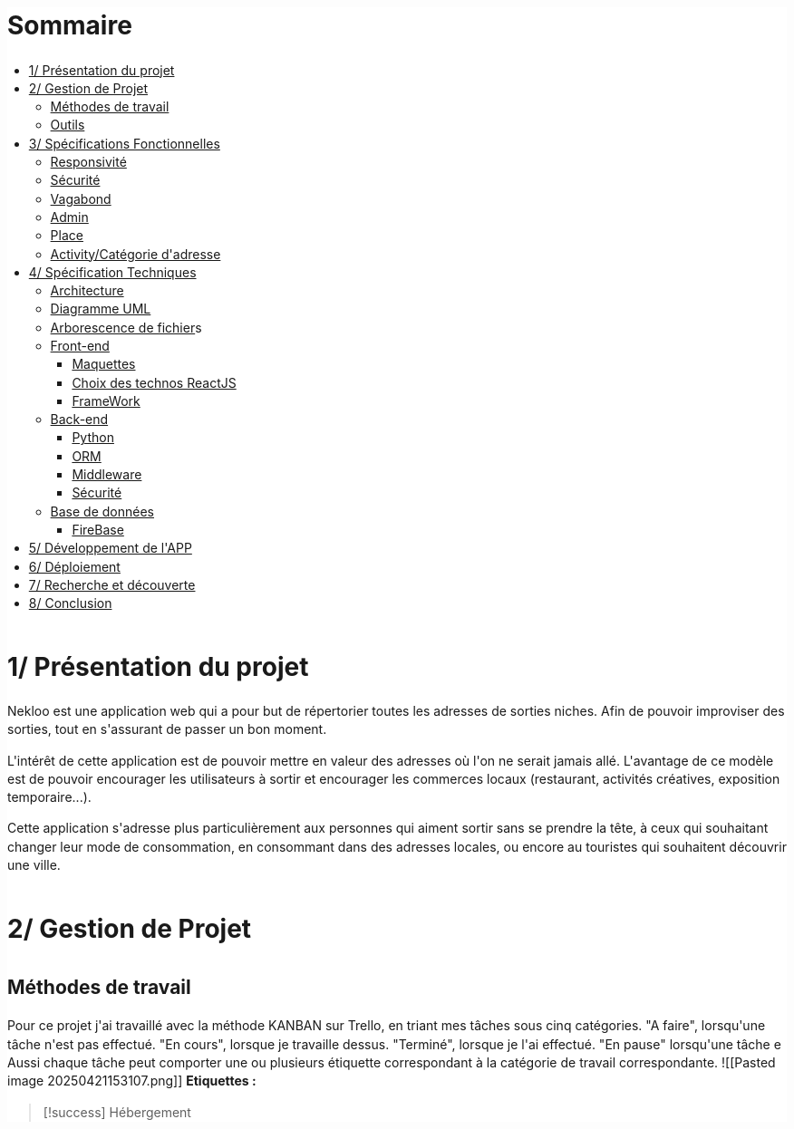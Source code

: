 # Sommaire

- [1/ Présentation du projet](#1/Présentation/du/projet)
- [2/ Gestion de Projet](#2/gestion/de/projet)
    - [Méthodes de travail](#m%C3%A9thodes/de/travail)
    - [Outils](#outils)
- [3/ Spécifications Fonctionnelles](#3/sp%C3%A9cifications/fonctionnelles)
	- [Responsivité](#Responsivité)
	- [Sécurité](#S%C3%A9curit%C3%A9)
	- [Vagabond](#Vagabond)
	- [Admin](#Admin)
	- [Place](#Place)
	- [Activity/Catégorie d'adresse](#Activity/Catégorie/d'adresse)
- [4/ Spécification Techniques](#4/sp%C3%A9cification/techniques)
    - [Architecture](#Architecture)
    - [Diagramme UML](#Diagramme/UML)
    - [Arborescence de fichier](#Arborescence/de/fichier)s
    - [Front-end](#Front-end)
        - [Maquettes](#Maquettes)
        - [Choix des technos ReactJS](#Choix/des/technos/ReactJS)
        - [FrameWork](#FrameWork)
    - [Back-end](#Back-end)
        - [Python](#Python)
        - [ORM](#ORM)
        - [Middleware](#Middleware)
        - [Sécurité](#S%C3%A9curit%C3%A9)
    - [Base de données](#Base/de/donn%C3%A9es)
        - [FireBase](#FireBase) 
- [5/ Développement de l'APP](#5/D%C3%A9veloppement/de/l%27APP)
- [6/ Déploiement](#6/D%C3%A9ploiement)
- [7/ Recherche et découverte](#7/Recherche/et/d%C3%A9couverte)
- [8/ Conclusion](#8/Conclusion)
# 1/ Présentation du projet
Nekloo est une application web qui a pour but de répertorier toutes les adresses de sorties niches. Afin de pouvoir improviser des sorties, tout en s'assurant de passer un bon moment. 

L'intérêt de cette application est de pouvoir mettre en valeur des adresses où l'on ne serait jamais allé.
L'avantage de ce modèle est de pouvoir encourager les utilisateurs à sortir et encourager les commerces locaux (restaurant, activités créatives, exposition temporaire...).

Cette application s'adresse plus particulièrement aux personnes qui aiment sortir sans se prendre la tête, à ceux qui souhaitant changer leur mode de consommation, en consommant dans des adresses locales, ou encore au touristes qui souhaitent découvrir une ville.
# 2/ Gestion de Projet

## Méthodes de travail
Pour ce projet j'ai travaillé avec la méthode KANBAN sur Trello, en triant mes tâches sous cinq catégories. "A faire", lorsqu'une tâche n'est pas effectué. "En cours", lorsque je travaille dessus. "Terminé", lorsque je l'ai effectué.  "En pause" lorsqu'une tâche e
Aussi chaque tâche peut comporter une ou plusieurs étiquette correspondant à la catégorie de travail correspondante.
![[Pasted image 20250421153107.png]]
**Etiquettes :**
>[!success] Hébergement
